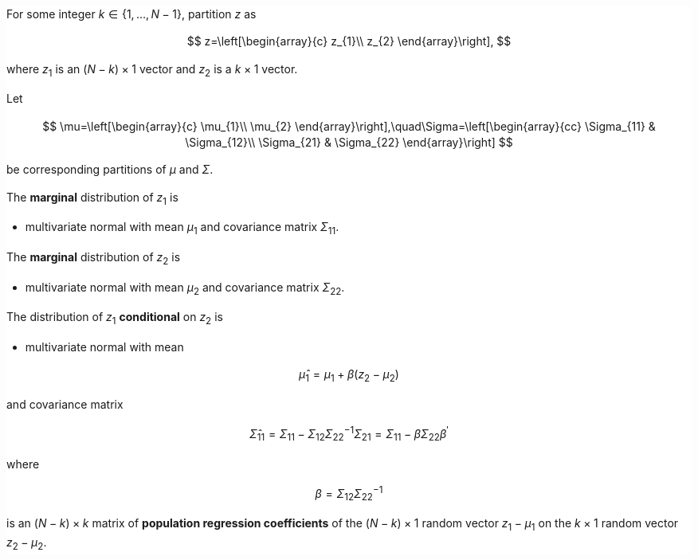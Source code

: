 For some integer $k\in \{1,\dots, N-1\}$, partition
$z$ as

$$
z=\left[\begin{array}{c} z_{1}\\ z_{2} \end{array}\right],
$$

 where $z_1$ is an $\left(N-k\right)\times1$ vector and $z_2$
is a $k\times1$ vector.

Let

$$
\mu=\left[\begin{array}{c}
\mu_{1}\\
\mu_{2}
\end{array}\right],\quad\Sigma=\left[\begin{array}{cc}
\Sigma_{11} & \Sigma_{12}\\
\Sigma_{21} & \Sigma_{22}
\end{array}\right]
$$

be corresponding partitions of $\mu$ and $\Sigma$.

The **marginal** distribution of $z_1$ is

- multivariate normal with mean $\mu_1$ and covariance matrix
  $\Sigma_{11}$.

The **marginal** distribution of $z_2$ is

- multivariate normal with mean $\mu_2$ and covariance matrix
  $\Sigma_{22}$.

The distribution of $z_1$ **conditional** on $z_2$ is

- multivariate normal with mean

$$
\hat{\mu}_1 = \mu_1 + \beta \left(z_2 -\mu_2\right)
$$

and covariance matrix

$$
\hat{\Sigma}_{11}=\Sigma_{11}-\Sigma_{12}\Sigma_{22}^{-1}\Sigma_{21}=\Sigma_{11}-\beta\Sigma_{22}\beta^{\prime}
$$

where

$$
\beta = \Sigma_{12}\Sigma_{22}^{-1}
$$

is an $\left(N-k\right) \times k$ matrix of **population
regression coefficients** of the $(N -k) \times 1$ random vector $z_1 - \mu_1$ on the $k \times 1$ random vector $z_2 - \mu_2$.
